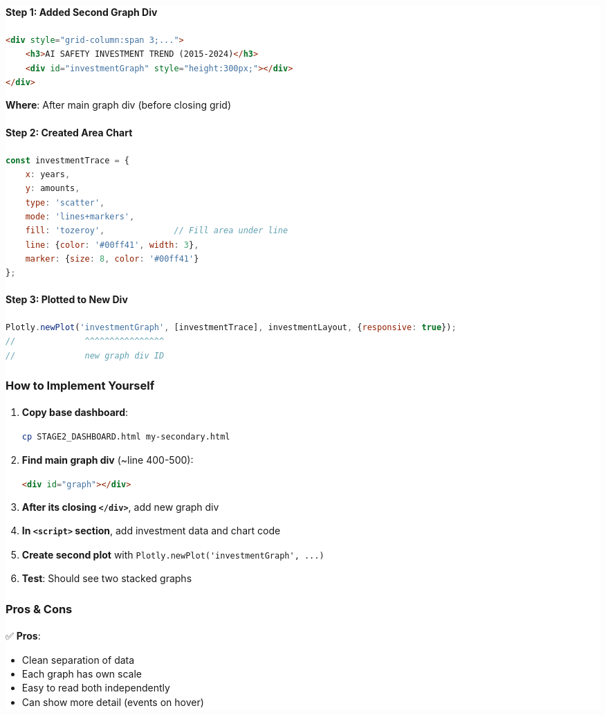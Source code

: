 #### Step 1: Added Second Graph Div
```html
<div style="grid-column:span 3;...">
    <h3>AI SAFETY INVESTMENT TREND (2015-2024)</h3>
    <div id="investmentGraph" style="height:300px;"></div>
</div>
```

**Where**: After main graph div (before closing grid)

#### Step 2: Created Area Chart
```javascript
const investmentTrace = {
    x: years,
    y: amounts,
    type: 'scatter',
    mode: 'lines+markers',
    fill: 'tozeroy',              // Fill area under line
    line: {color: '#00ff41', width: 3},
    marker: {size: 8, color: '#00ff41'}
};
```

#### Step 3: Plotted to New Div
```javascript
Plotly.newPlot('investmentGraph', [investmentTrace], investmentLayout, {responsive: true});
//              ^^^^^^^^^^^^^^^^
//              new graph div ID
```

### How to Implement Yourself

1. **Copy base dashboard**:
   ```bash
   cp STAGE2_DASHBOARD.html my-secondary.html
   ```

2. **Find main graph div** (~line 400-500):
   ```html
   <div id="graph"></div>
   ```

3. **After its closing `</div>`**, add new graph div

4. **In `<script>` section**, add investment data and chart code

5. **Create second plot** with `Plotly.newPlot('investmentGraph', ...)`

6. **Test**: Should see two stacked graphs

### Pros & Cons

✅ **Pros**:
- Clean separation of data
- Each graph has own scale
- Easy to read both independently
- Can show more detail (events on hover)
